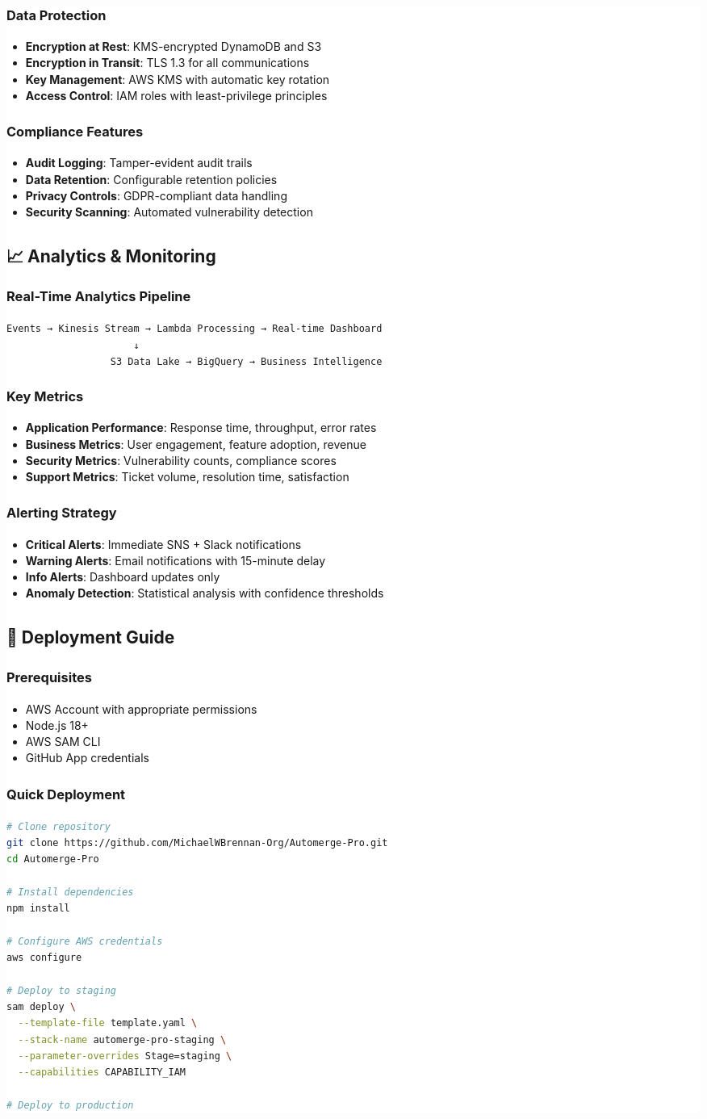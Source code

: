 ### Data Protection
- **Encryption at Rest**: KMS-encrypted DynamoDB and S3
- **Encryption in Transit**: TLS 1.3 for all communications
- **Key Management**: AWS KMS with automatic key rotation
- **Access Control**: IAM roles with least-privilege principles

### Compliance Features
- **Audit Logging**: Tamper-evident audit trails
- **Data Retention**: Configurable retention policies
- **Privacy Controls**: GDPR-compliant data handling
- **Security Scanning**: Automated vulnerability detection

## 📈 Analytics & Monitoring

### Real-Time Analytics Pipeline
```
Events → Kinesis Stream → Lambda Processing → Real-time Dashboard
                      ↓
                  S3 Data Lake → BigQuery → Business Intelligence
```

### Key Metrics
- **Application Performance**: Response time, throughput, error rates
- **Business Metrics**: User engagement, feature adoption, revenue
- **Security Metrics**: Vulnerability counts, compliance scores
- **Support Metrics**: Ticket volume, resolution time, satisfaction

### Alerting Strategy
- **Critical Alerts**: Immediate SNS + Slack notifications
- **Warning Alerts**: Email notifications with 15-minute delay
- **Info Alerts**: Dashboard updates only
- **Anomaly Detection**: Statistical analysis with confidence thresholds

## 🚀 Deployment Guide

### Prerequisites
- AWS Account with appropriate permissions
- Node.js 18+
- AWS SAM CLI
- GitHub App credentials

### Quick Deployment
```bash
# Clone repository
git clone https://github.com/MichaelWBrennan-Org/Automerge-Pro.git
cd Automerge-Pro

# Install dependencies
npm install

# Configure AWS credentials
aws configure

# Deploy to staging
sam deploy \
  --template-file template.yaml \
  --stack-name automerge-pro-staging \
  --parameter-overrides Stage=staging \
  --capabilities CAPABILITY_IAM

# Deploy to production
```